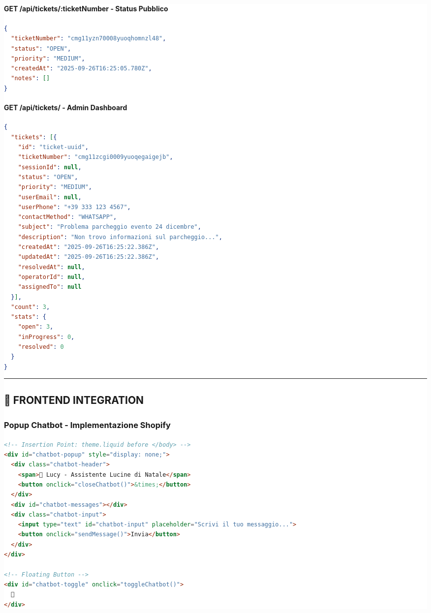 #### **GET /api/tickets/:ticketNumber** - Status Pubblico
```json
{
  "ticketNumber": "cmg11yzn70008yuoqhomnzl48",
  "status": "OPEN",
  "priority": "MEDIUM", 
  "createdAt": "2025-09-26T16:25:05.780Z",
  "notes": []
}
```

#### **GET /api/tickets/** - Admin Dashboard
```json
{
  "tickets": [{
    "id": "ticket-uuid",
    "ticketNumber": "cmg11zcgi0009yuoqegaigejb",
    "sessionId": null,
    "status": "OPEN",
    "priority": "MEDIUM",
    "userEmail": null,
    "userPhone": "+39 333 123 4567",
    "contactMethod": "WHATSAPP",
    "subject": "Problema parcheggio evento 24 dicembre",
    "description": "Non trovo informazioni sul parcheggio...",
    "createdAt": "2025-09-26T16:25:22.386Z",
    "updatedAt": "2025-09-26T16:25:22.386Z",
    "resolvedAt": null,
    "operatorId": null,
    "assignedTo": null
  }],
  "count": 3,
  "stats": {
    "open": 3,
    "inProgress": 0, 
    "resolved": 0
  }
}
```

---

## 🎨 **FRONTEND INTEGRATION**

### **Popup Chatbot** - Implementazione Shopify
```html
<!-- Insertion Point: theme.liquid before </body> -->
<div id="chatbot-popup" style="display: none;">
  <div class="chatbot-header">
    <span>💬 Lucy - Assistente Lucine di Natale</span>
    <button onclick="closeChatbot()">&times;</button>
  </div>
  <div id="chatbot-messages"></div>
  <div class="chatbot-input">
    <input type="text" id="chatbot-input" placeholder="Scrivi il tuo messaggio...">
    <button onclick="sendMessage()">Invia</button>
  </div>
</div>

<!-- Floating Button -->
<div id="chatbot-toggle" onclick="toggleChatbot()">
  💬
</div>
```
